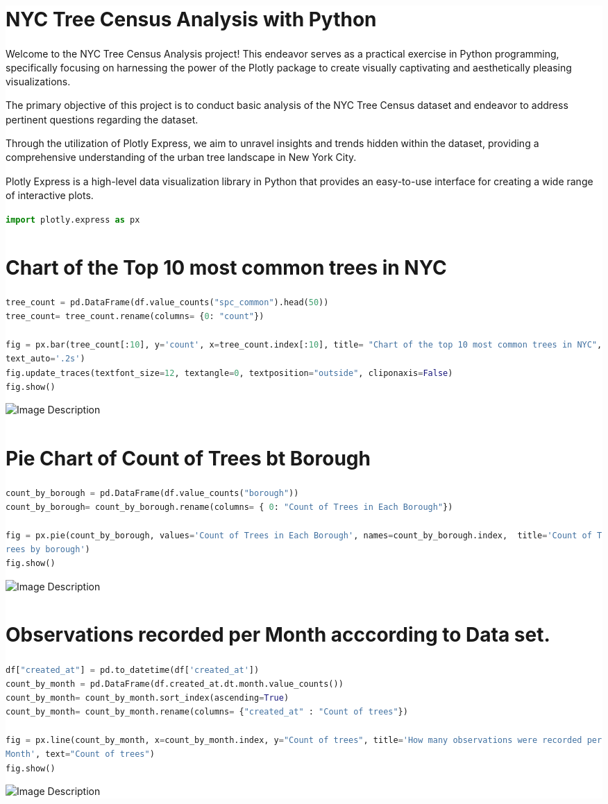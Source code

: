 # NYC Tree Census Analysis with Python

Welcome to the NYC Tree Census Analysis project! This endeavor serves as a practical exercise in Python programming, specifically focusing on harnessing the power of the Plotly package to create visually captivating and aesthetically pleasing visualizations.

The primary objective of this project is to conduct basic analysis of the NYC Tree Census dataset and endeavor to address pertinent questions regarding the dataset.

Through the utilization of Plotly Express, we aim to unravel insights and trends hidden within the dataset, providing a comprehensive understanding of the urban tree landscape in New York City.

Plotly Express is a high-level data visualization library in Python that provides an easy-to-use interface for creating a wide range of interactive plots. 
```Python
import plotly.express as px
```

# Chart of the Top 10 most common trees in NYC
```Python
tree_count = pd.DataFrame(df.value_counts("spc_common").head(50))
tree_count= tree_count.rename(columns= {0: "count"})

fig = px.bar(tree_count[:10], y='count', x=tree_count.index[:10], title= "Chart of the top 10 most common trees in NYC", text_auto='.2s')
fig.update_traces(textfont_size=12, textangle=0, textposition="outside", cliponaxis=False)
fig.show()
```
<img src="https://github.com/TenzingPalden/NYC_tree_census_analysis/assets/85039775/dffda864-7356-499a-834c-5846c7c19680" alt="Image Description" width="1200"/>


# Pie Chart of Count of Trees bt Borough
```Python
count_by_borough = pd.DataFrame(df.value_counts("borough"))
count_by_borough= count_by_borough.rename(columns= { 0: "Count of Trees in Each Borough"})

fig = px.pie(count_by_borough, values='Count of Trees in Each Borough', names=count_by_borough.index,  title='Count of Trees by borough')
fig.show()

```
<img src="https://github.com/TenzingPalden/NYC_tree_census_analysis/assets/85039775/8d58df44-2084-4bf2-948e-3bf8c72cd770" alt="Image Description" width="1200"/>


# Observations recorded per Month acccording to Data set.
```Python
df["created_at"] = pd.to_datetime(df['created_at'])
count_by_month = pd.DataFrame(df.created_at.dt.month.value_counts())
count_by_month= count_by_month.sort_index(ascending=True)
count_by_month= count_by_month.rename(columns= {"created_at" : "Count of trees"})

fig = px.line(count_by_month, x=count_by_month.index, y="Count of trees", title='How many observations were recorded per Month', text="Count of trees")
fig.show()
```
<img src="https://github.com/TenzingPalden/NYC_tree_census_analysis/assets/85039775/36cb42ea-809b-481c-b688-ff3aac0aa73b" alt="Image Description" width="1200"/>
